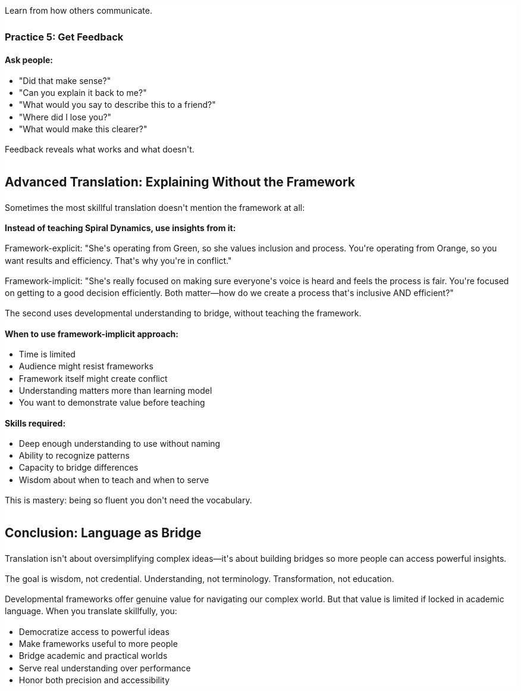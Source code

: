 Learn from how others communicate.

### Practice 5: Get Feedback

**Ask people:**
- "Did that make sense?"
- "Can you explain it back to me?"
- "What would you say to describe this to a friend?"
- "Where did I lose you?"
- "What would make this clearer?"

Feedback reveals what works and what doesn't.

## Advanced Translation: Explaining Without the Framework

Sometimes the most skillful translation doesn't mention the framework at all:

**Instead of teaching Spiral Dynamics, use insights from it:**

Framework-explicit: "She's operating from Green, so she values inclusion and process. You're operating from Orange, so you want results and efficiency. That's why you're in conflict."

Framework-implicit: "She's really focused on making sure everyone's voice is heard and feels the process is fair. You're focused on getting to a good decision efficiently. Both matter—how do we create a process that's inclusive AND efficient?"

The second uses developmental understanding to bridge, without teaching the framework.

**When to use framework-implicit approach:**
- Time is limited
- Audience might resist frameworks
- Framework itself might create conflict
- Understanding matters more than learning model
- You want to demonstrate value before teaching

**Skills required:**
- Deep enough understanding to use without naming
- Ability to recognize patterns
- Capacity to bridge differences
- Wisdom about when to teach and when to serve

This is mastery: being so fluent you don't need the vocabulary.

## Conclusion: Language as Bridge

Translation isn't about oversimplifying complex ideas—it's about building bridges so more people can access powerful insights.

The goal is wisdom, not credential. Understanding, not terminology. Transformation, not education.

Developmental frameworks offer genuine value for navigating our complex world. But that value is limited if locked in academic language. When you translate skillfully, you:
- Democratize access to powerful ideas
- Make frameworks useful to more people
- Bridge academic and practical worlds
- Serve real understanding over performance
- Honor both precision and accessibility
